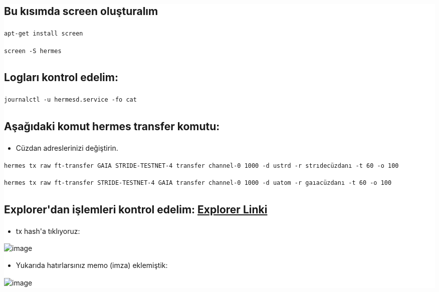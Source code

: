 ## Bu kısımda screen oluşturalım
```
apt-get install screen
```
```
screen -S hermes
```

## Logları kontrol edelim:
```
journalctl -u hermesd.service -fo cat
```

## Aşağıdaki komut hermes transfer komutu:

* Cüzdan adreslerinizi değiştirin.

```
hermes tx raw ft-transfer GAIA STRIDE-TESTNET-4 transfer channel-0 1000 -d ustrd -r strıdecüzdanı -t 60 -o 100
```
```
hermes tx raw ft-transfer STRIDE-TESTNET-4 GAIA transfer channel-0 1000 -d uatom -r gaıacüzdanı -t 60 -o 100
```

## Explorer'dan işlemleri kontrol edelim: [Explorer Linki](https://poolparty.stride.zone/GAIA/staking)

* tx hash'a tıklıyoruz:

![image](https://user-images.githubusercontent.com/101149671/183289537-8b1f65ae-4ea1-4fa5-ba46-74abd9e2e5f5.png)

* Yukarıda hatırlarsınız memo (imza) eklemiştik:

![image](https://user-images.githubusercontent.com/101149671/183290069-ea2bdf10-a1d1-4b6e-a308-2797f9f1f04f.png)
